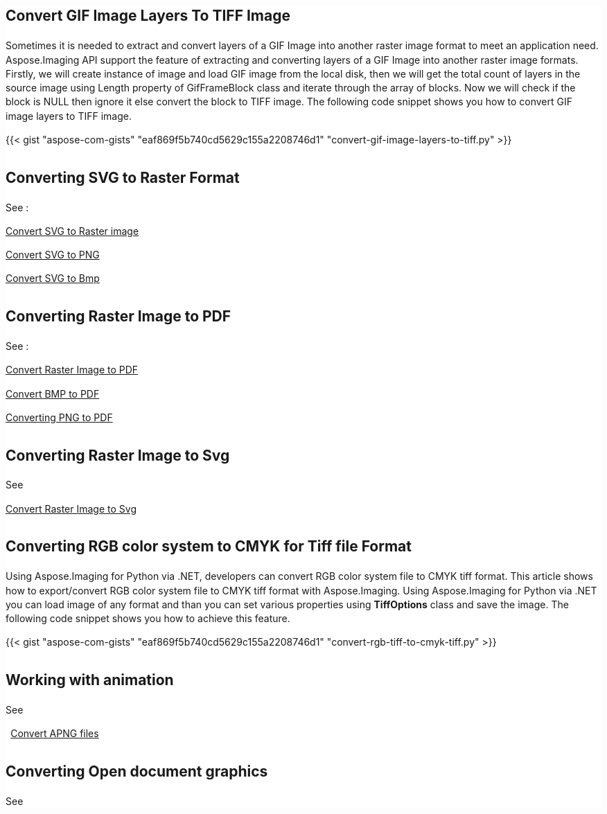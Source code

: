 ## **Convert GIF Image Layers To TIFF Image**
Sometimes it is needed to extract and convert layers of a GIF Image into another raster image format to meet an application need. Aspose.Imaging API support the feature of extracting and converting layers of a GIF Image into another raster image formats. Firstly, we will create instance of image and load GIF image from the local disk, then we will get the total count of layers in the source image using Length property of GifFrameBlock class and iterate through the array of blocks. Now we will check if the block is NULL then ignore it else convert the block to TIFF image. The following code snippet shows you how to convert GIF image layers to TIFF image.

{{< gist "aspose-com-gists" "eaf869f5b740cd5629c155a2208746d1" "convert-gif-image-layers-to-tiff.py" >}}

## **Converting SVG to Raster Format**
See : 

[Convert SVG to Raster image](/imaging/ru/python-net/convert-svg-to-raster-image/)

[Convert SVG to PNG](/imaging/ru/python-net/convert-svg-to-png/)

[Convert SVG to Bmp](/imaging/ru/python-net/convert-svg-to-bmp/)

## **Converting Raster Image to PDF**
See : 

[Convert Raster Image to PDF](/imaging/ru/python-net/convert-raster-image-to-pdf/)

[Convert BMP to PDF](/imaging/ru/python-net/convert-bmp-to-pdf/)  

[Converting PNG to PDF](/imaging/ru/python-net/convert-png-to-pdf/)

## **Converting Raster Image to Svg**
See

[Convert Raster Image to Svg](/imaging/ru/python-net/convert-raster-image-to-svg/)

## **Converting RGB color system to CMYK for Tiff file Format**
Using Aspose.Imaging for Python via .NET, developers can convert RGB color system file to CMYK tiff format. This article shows how to export/convert RGB color system file to CMYK tiff format with Aspose.Imaging. Using Aspose.Imaging for Python via .NET you can load image of any format and than you can set various properties using **TiffOptions** class and save the image. The following code snippet shows you how to achieve this feature.

{{< gist "aspose-com-gists" "eaf869f5b740cd5629c155a2208746d1" "convert-rgb-tiff-to-cmyk-tiff.py" >}}

## **Working with animation**
See

` `[Convert APNG files](/imaging/ru/python-net/convert-apng-files/)

## **Converting Open document graphics**
See
